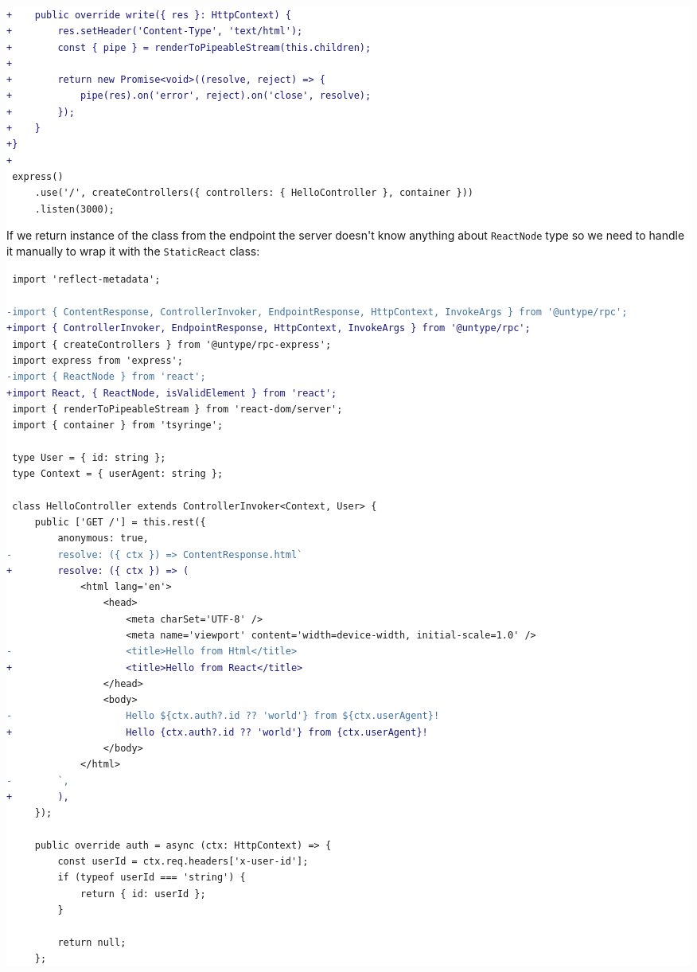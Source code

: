 ```diff
+    public override write({ res }: HttpContext) {
+        res.setHeader('Content-Type', 'text/html');
+        const { pipe } = renderToPipeableStream(this.children);
+
+        return new Promise<void>((resolve, reject) => {
+            pipe(res).on('error', reject).on('close', resolve);
+        });
+    }
+}
+
 express()
     .use('/', createControllers({ controllers: { HelloController }, container }))
     .listen(3000);
```

If we return instance of the class from the endpoint the server doesn't know anything about `ReactNode` type so we need to handle it manually to wrap it with the `StaticReact` class:

```diff
 import 'reflect-metadata';

-import { ContentResponse, ControllerInvoker, EndpointResponse, HttpContext, InvokeArgs } from '@untype/rpc';
+import { ControllerInvoker, EndpointResponse, HttpContext, InvokeArgs } from '@untype/rpc';
 import { createControllers } from '@untype/rpc-express';
 import express from 'express';
-import { ReactNode } from 'react';
+import React, { ReactNode, isValidElement } from 'react';
 import { renderToPipeableStream } from 'react-dom/server';
 import { container } from 'tsyringe';

 type User = { id: string };
 type Context = { userAgent: string };

 class HelloController extends ControllerInvoker<Context, User> {
     public ['GET /'] = this.rest({
         anonymous: true,
-        resolve: ({ ctx }) => ContentResponse.html`
+        resolve: ({ ctx }) => (
             <html lang='en'>
                 <head>
                     <meta charSet='UTF-8' />
                     <meta name='viewport' content='width=device-width, initial-scale=1.0' />
-                    <title>Hello from Html</title>
+                    <title>Hello from React</title>
                 </head>
                 <body>
-                    Hello ${ctx.auth?.id ?? 'world'} from ${ctx.userAgent}!
+                    Hello {ctx.auth?.id ?? 'world'} from {ctx.userAgent}!
                 </body>
             </html>
-        `,
+        ),
     });

     public override auth = async (ctx: HttpContext) => {
         const userId = ctx.req.headers['x-user-id'];
         if (typeof userId === 'string') {
             return { id: userId };
         }

         return null;
     };

```